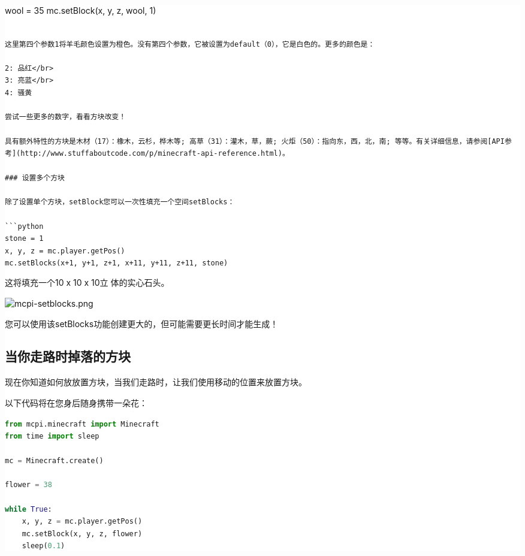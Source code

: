 ```

```
wool = 35
mc.setBlock(x, y, z, wool, 1)
```

这里第四个参数1将羊毛颜色设置为橙色。没有第四个参数，它被设置为default（0），它是白色的。更多的颜色是：

2: 品红</br>
3: 亮蓝</br>
4: 骚黄

尝试一些更多的数字，看看方块改变！

具有额外特性的方块是木材（17）：橡木，云杉，桦木等; 高草（31）：灌木，草，蕨; 火炬（50）：指向东，西，北，南; 等等。有关详细信息，请参阅[API参考](http://www.stuffaboutcode.com/p/minecraft-api-reference.html)。

### 设置多个方块

除了设置单个方块，setBlock您可以一次性填充一个空间setBlocks：

```python
stone = 1
x, y, z = mc.player.getPos()
mc.setBlocks(x+1, y+1, z+1, x+11, y+11, z+11, stone)
```

这将填充一个10 x 10 x 10立 体的实心石头。

![mcpi-setblocks.png](http://ouav818sk.bkt.clouddn.com/mcpi-setblocks.png)

您可以使用该setBlocks功能创建更大的，但可能需要更长时间才能生成！

## 当你走路时掉落的方块

现在你知道如何放放置方块，当我们走路时，让我们使用移动的位置来放置方块。

以下代码将在您身后随身携带一朵花：

```python
from mcpi.minecraft import Minecraft
from time import sleep

mc = Minecraft.create()

flower = 38

while True:
    x, y, z = mc.player.getPos()
    mc.setBlock(x, y, z, flower)
    sleep(0.1)
```
